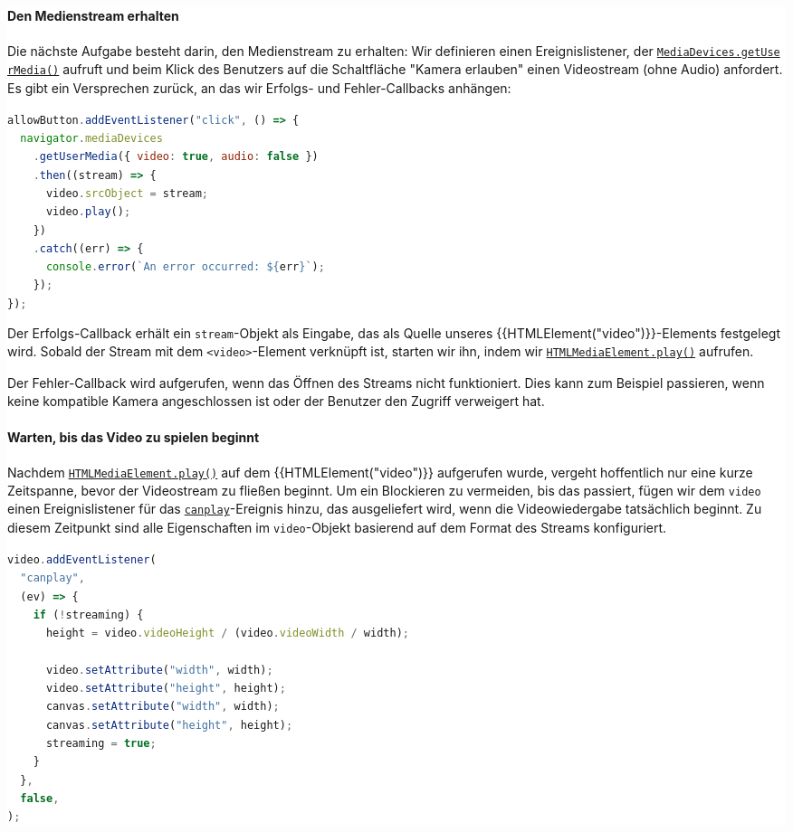 #### Den Medienstream erhalten

Die nächste Aufgabe besteht darin, den Medienstream zu erhalten: Wir definieren einen Ereignislistener, der [`MediaDevices.getUserMedia()`](/de/docs/Web/API/MediaDevices/getUserMedia) aufruft und beim Klick des Benutzers auf die Schaltfläche "Kamera erlauben" einen Videostream (ohne Audio) anfordert. Es gibt ein Versprechen zurück, an das wir Erfolgs- und Fehler-Callbacks anhängen:

```js live-sample___photo-capture live-sample___photo-capture-with-filters
allowButton.addEventListener("click", () => {
  navigator.mediaDevices
    .getUserMedia({ video: true, audio: false })
    .then((stream) => {
      video.srcObject = stream;
      video.play();
    })
    .catch((err) => {
      console.error(`An error occurred: ${err}`);
    });
});
```

Der Erfolgs-Callback erhält ein `stream`-Objekt als Eingabe, das als Quelle unseres {{HTMLElement("video")}}-Elements festgelegt wird. Sobald der Stream mit dem `<video>`-Element verknüpft ist, starten wir ihn, indem wir [`HTMLMediaElement.play()`](/de/docs/Web/API/HTMLMediaElement/play_event) aufrufen.

Der Fehler-Callback wird aufgerufen, wenn das Öffnen des Streams nicht funktioniert. Dies kann zum Beispiel passieren, wenn keine kompatible Kamera angeschlossen ist oder der Benutzer den Zugriff verweigert hat.

#### Warten, bis das Video zu spielen beginnt

Nachdem [`HTMLMediaElement.play()`](/de/docs/Web/API/HTMLMediaElement/play_event) auf dem {{HTMLElement("video")}} aufgerufen wurde, vergeht hoffentlich nur eine kurze Zeitspanne, bevor der Videostream zu fließen beginnt. Um ein Blockieren zu vermeiden, bis das passiert, fügen wir dem `video` einen Ereignislistener für das [`canplay`](/de/docs/Web/API/HTMLMediaElement/canplay_event)-Ereignis hinzu, das ausgeliefert wird, wenn die Videowiedergabe tatsächlich beginnt. Zu diesem Zeitpunkt sind alle Eigenschaften im `video`-Objekt basierend auf dem Format des Streams konfiguriert.

```js live-sample___photo-capture live-sample___photo-capture-with-filters
video.addEventListener(
  "canplay",
  (ev) => {
    if (!streaming) {
      height = video.videoHeight / (video.videoWidth / width);

      video.setAttribute("width", width);
      video.setAttribute("height", height);
      canvas.setAttribute("width", width);
      canvas.setAttribute("height", height);
      streaming = true;
    }
  },
  false,
);
```
